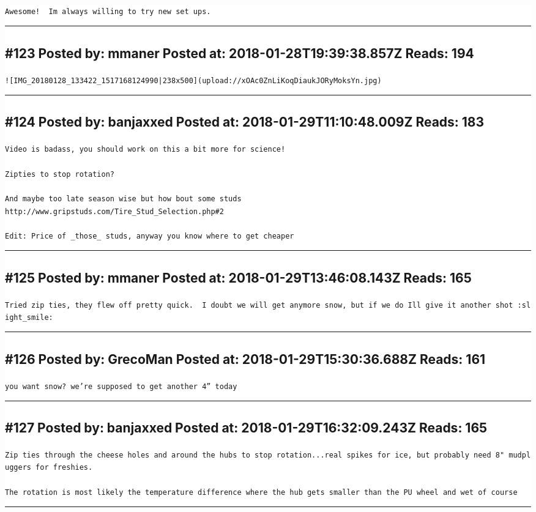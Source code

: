 ```
Awesome!  Im always willing to try new set ups.
```

---
## \#123 Posted by: mmaner Posted at: 2018-01-28T19:39:38.857Z Reads: 194

```
![IMG_20180128_133422_1517168124990|238x500](upload://xOAc0ZnLiKoqDiaukJORyMoksYn.jpg)
```

---
## \#124 Posted by: banjaxxed Posted at: 2018-01-29T11:10:48.009Z Reads: 183

```
Video is badass, you should work on this a bit more for science!

Zipties to stop rotation?

And maybe too late season wise but how bout some studs
http://www.gripstuds.com/Tire_Stud_Selection.php#2

Edit: Price of _those_ studs, anyway you know where to get cheaper
```

---
## \#125 Posted by: mmaner Posted at: 2018-01-29T13:46:08.143Z Reads: 165

```
Tried zip ties, they flew off pretty quick.  I doubt we will get anymore snow, but if we do Ill give it another shot :slight_smile:
```

---
## \#126 Posted by: GrecoMan Posted at: 2018-01-29T15:30:36.688Z Reads: 161

```
you want snow? we’re supposed to get another 4” today
```

---
## \#127 Posted by: banjaxxed Posted at: 2018-01-29T16:32:09.243Z Reads: 165

```
Zip ties through the cheese holes and around the hubs to stop rotation...real spikes for ice, but probably need 8" mudpluggers for freshies.

The rotation is most likely the temperature difference where the hub gets smaller than the PU wheel and wet of course
```

---